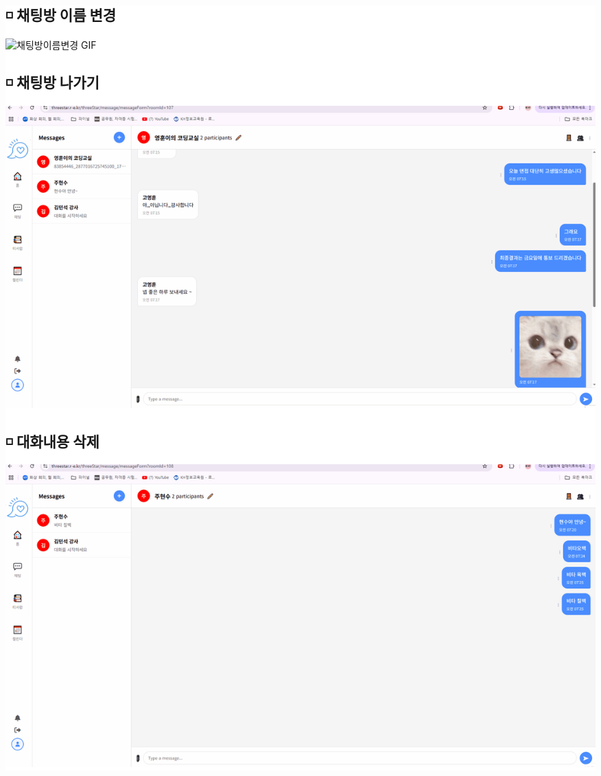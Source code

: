 ## ◽ 채팅방 이름 변경 <br/>
<img src="./threeStar/src/main/webapp/resources/asset/채팅방이름변경.gif" alt="채팅방이름변경 GIF"/>

## ◽ 채팅방 나가기 <br/>
<img src="./threeStar/src/main/webapp/resources/asset/채팅방나가기.gif" alt="채팅방나가기 GIF"/>

## ◽ 대화내용 삭제 <br/>
<img src="./threeStar/src/main/webapp/resources/asset/대화내용삭제.gif" alt="대화내용삭제 GIF"/>
